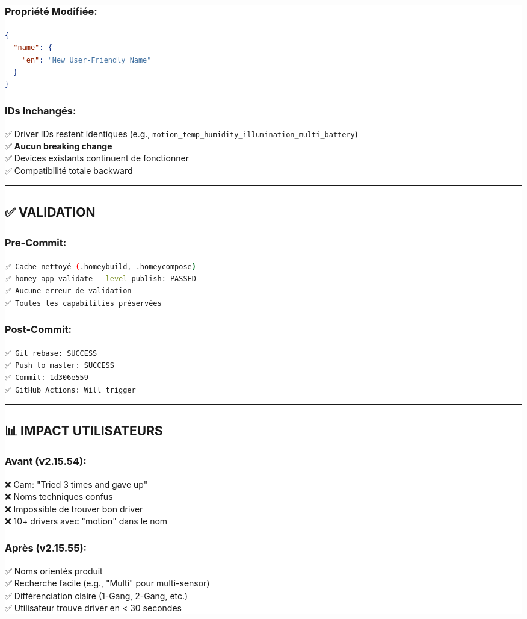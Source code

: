 ### Propriété Modifiée:
```json
{
  "name": {
    "en": "New User-Friendly Name"
  }
}
```

### IDs Inchangés:
✅ Driver IDs restent identiques (e.g., `motion_temp_humidity_illumination_multi_battery`)  
✅ **Aucun breaking change**  
✅ Devices existants continuent de fonctionner  
✅ Compatibilité totale backward

---

## ✅ VALIDATION

### Pre-Commit:
```bash
✅ Cache nettoyé (.homeybuild, .homeycompose)
✅ homey app validate --level publish: PASSED
✅ Aucune erreur de validation
✅ Toutes les capabilities préservées
```

### Post-Commit:
```bash
✅ Git rebase: SUCCESS
✅ Push to master: SUCCESS
✅ Commit: 1d306e559
✅ GitHub Actions: Will trigger
```

---

## 📊 IMPACT UTILISATEURS

### Avant (v2.15.54):
❌ Cam: "Tried 3 times and gave up"  
❌ Noms techniques confus  
❌ Impossible de trouver bon driver  
❌ 10+ drivers avec "motion" dans le nom

### Après (v2.15.55):
✅ Noms orientés produit  
✅ Recherche facile (e.g., "Multi" pour multi-sensor)  
✅ Différenciation claire (1-Gang, 2-Gang, etc.)  
✅ Utilisateur trouve driver en < 30 secondes
